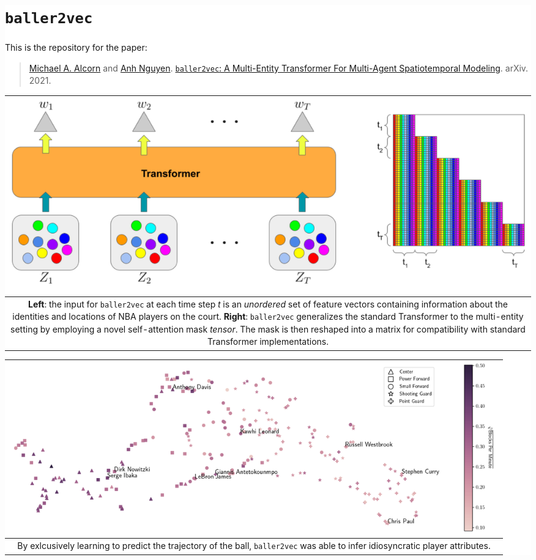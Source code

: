 # <code>baller2vec</code>

This is the repository for the paper:

>[Michael A. Alcorn](https://sites.google.com/view/michaelaalcorn) and [Anh Nguyen](http://anhnguyen.me). [`baller2vec`: A Multi-Entity Transformer For Multi-Agent Spatiotemporal Modeling](https://arxiv.org/abs/2102.03291). arXiv. 2021.

| <img src="model_and_mask.svg"> |
|:--:|
| **Left**: the input for <code>baller2vec</code> at each time step *t* is an *unordered* set of feature vectors containing information about the identities and locations of NBA players on the court. **Right**: <code>baller2vec</code> generalizes the standard Transformer to the multi-entity setting by employing a novel self-attention mask *tensor*. The mask is then reshaped into a matrix for compatibility with standard Transformer implementations. |

| <img src="player_embeddings.png" width="800"> |
|:--:|
| By exlcusively learning to predict the trajectory of the ball, <code>baller2vec</code> was able to infer idiosyncratic player attributes. |

